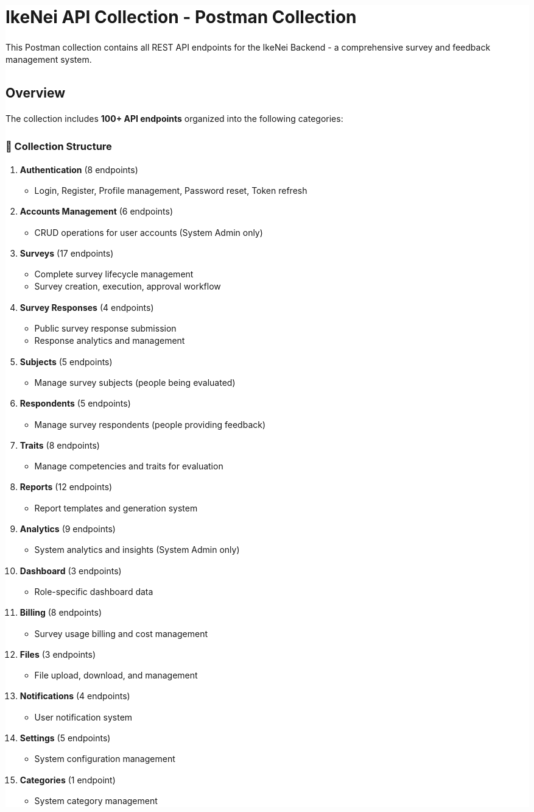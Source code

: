 # IkeNei API Collection - Postman Collection

This Postman collection contains all REST API endpoints for the IkeNei Backend - a comprehensive survey and feedback management system.

## Overview

The collection includes **100+ API endpoints** organized into the following categories:

### 📁 Collection Structure

1. **Authentication** (8 endpoints)
   - Login, Register, Profile management, Password reset, Token refresh

2. **Accounts Management** (6 endpoints)
   - CRUD operations for user accounts (System Admin only)

3. **Surveys** (17 endpoints)
   - Complete survey lifecycle management
   - Survey creation, execution, approval workflow

4. **Survey Responses** (4 endpoints)
   - Public survey response submission
   - Response analytics and management

5. **Subjects** (5 endpoints)
   - Manage survey subjects (people being evaluated)

6. **Respondents** (5 endpoints)
   - Manage survey respondents (people providing feedback)

7. **Traits** (8 endpoints)
   - Manage competencies and traits for evaluation

8. **Reports** (12 endpoints)
   - Report templates and generation system

9. **Analytics** (9 endpoints)
   - System analytics and insights (System Admin only)

10. **Dashboard** (3 endpoints)
    - Role-specific dashboard data

11. **Billing** (8 endpoints)
    - Survey usage billing and cost management

12. **Files** (3 endpoints)
    - File upload, download, and management

13. **Notifications** (4 endpoints)
    - User notification system

14. **Settings** (5 endpoints)
    - System configuration management

15. **Categories** (1 endpoint)
    - System category management
